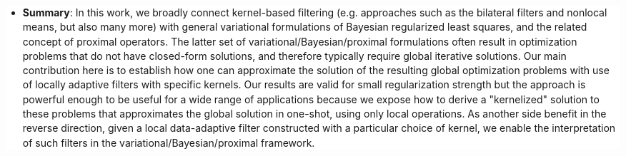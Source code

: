 - **Summary**: In this work, we broadly connect kernel-based filtering (e.g. approaches such as the bilateral filters and nonlocal means, but also many more) with general variational formulations of Bayesian regularized least squares, and the related concept of proximal operators. The latter set of variational/Bayesian/proximal formulations often result in optimization problems that do not have closed-form solutions, and therefore typically require global iterative solutions. Our main contribution here is to establish how one can approximate the solution of the resulting global optimization problems with use of locally adaptive filters with specific kernels. Our results are valid for small regularization strength but the approach is powerful enough to be useful for a wide range of applications because we expose how to derive a "kernelized" solution to these problems that approximates the global solution in one-shot, using only local operations. As another side benefit in the reverse direction, given a local data-adaptive filter constructed with a particular choice of kernel, we enable the interpretation of such filters in the variational/Bayesian/proximal framework.



